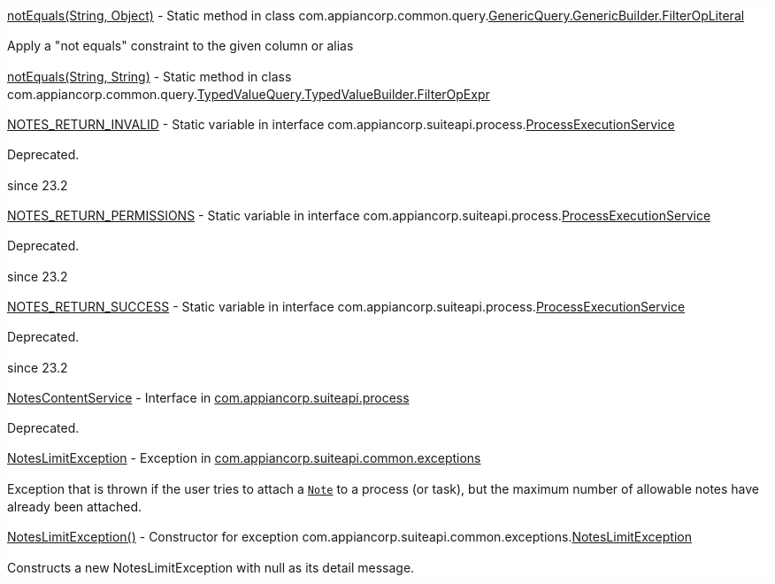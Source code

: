 [notEquals(String, Object)](com/appiancorp/common/query/GenericQuery.GenericBuilder.FilterOpLiteral.html#notEquals\(java.lang.String,java.lang.Object\)) - Static method in class com.appiancorp.common.query.[GenericQuery.GenericBuilder.FilterOpLiteral](com/appiancorp/common/query/GenericQuery.GenericBuilder.FilterOpLiteral.html "class in com.appiancorp.common.query")

Apply a "not equals" constraint to the given column or alias

[notEquals(String, String)](com/appiancorp/common/query/TypedValueQuery.TypedValueBuilder.FilterOpExpr.html#notEquals\(java.lang.String,java.lang.String\)) - Static method in class com.appiancorp.common.query.[TypedValueQuery.TypedValueBuilder.FilterOpExpr](com/appiancorp/common/query/TypedValueQuery.TypedValueBuilder.FilterOpExpr.html "class in com.appiancorp.common.query")

[NOTES\_RETURN\_INVALID](com/appiancorp/suiteapi/process/ProcessExecutionService.html#NOTES_RETURN_INVALID) - Static variable in interface com.appiancorp.suiteapi.process.[ProcessExecutionService](com/appiancorp/suiteapi/process/ProcessExecutionService.html "interface in com.appiancorp.suiteapi.process")

Deprecated.

since 23.2

[NOTES\_RETURN\_PERMISSIONS](com/appiancorp/suiteapi/process/ProcessExecutionService.html#NOTES_RETURN_PERMISSIONS) - Static variable in interface com.appiancorp.suiteapi.process.[ProcessExecutionService](com/appiancorp/suiteapi/process/ProcessExecutionService.html "interface in com.appiancorp.suiteapi.process")

Deprecated.

since 23.2

[NOTES\_RETURN\_SUCCESS](com/appiancorp/suiteapi/process/ProcessExecutionService.html#NOTES_RETURN_SUCCESS) - Static variable in interface com.appiancorp.suiteapi.process.[ProcessExecutionService](com/appiancorp/suiteapi/process/ProcessExecutionService.html "interface in com.appiancorp.suiteapi.process")

Deprecated.

since 23.2

[NotesContentService](com/appiancorp/suiteapi/process/NotesContentService.html "interface in com.appiancorp.suiteapi.process") - Interface in [com.appiancorp.suiteapi.process](com/appiancorp/suiteapi/process/package-summary.html)

Deprecated. 

[NotesLimitException](com/appiancorp/suiteapi/common/exceptions/NotesLimitException.html "class in com.appiancorp.suiteapi.common.exceptions") - Exception in [com.appiancorp.suiteapi.common.exceptions](com/appiancorp/suiteapi/common/exceptions/package-summary.html)

Exception that is thrown if the user tries to attach a [`Note`](com/appiancorp/suiteapi/process/Note.html "class in com.appiancorp.suiteapi.process") to a process (or task), but the maximum number of allowable notes have already been attached.

[NotesLimitException()](com/appiancorp/suiteapi/common/exceptions/NotesLimitException.html#%3Cinit%3E\(\)) - Constructor for exception com.appiancorp.suiteapi.common.exceptions.[NotesLimitException](com/appiancorp/suiteapi/common/exceptions/NotesLimitException.html "class in com.appiancorp.suiteapi.common.exceptions")

Constructs a new NotesLimitException with null as its detail message.
